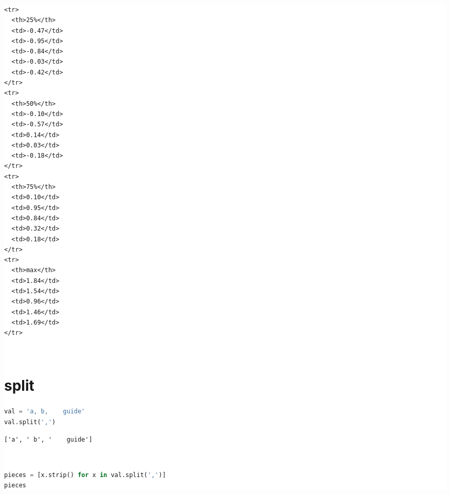     <tr>
      <th>25%</th>
      <td>-0.47</td>
      <td>-0.95</td>
      <td>-0.84</td>
      <td>-0.03</td>
      <td>-0.42</td>
    </tr>
    <tr>
      <th>50%</th>
      <td>-0.10</td>
      <td>-0.57</td>
      <td>0.14</td>
      <td>0.03</td>
      <td>-0.18</td>
    </tr>
    <tr>
      <th>75%</th>
      <td>0.10</td>
      <td>0.95</td>
      <td>0.84</td>
      <td>0.32</td>
      <td>0.18</td>
    </tr>
    <tr>
      <th>max</th>
      <td>1.84</td>
      <td>1.54</td>
      <td>0.96</td>
      <td>1.46</td>
      <td>1.69</td>
    </tr>
  </tbody>
</table>
</div>

<br>

# split


```python
val = 'a, b,    guide'
val.split(',')
```




    ['a', ' b', '    guide']

<br>


```python
pieces = [x.strip() for x in val.split(',')]
pieces
```
